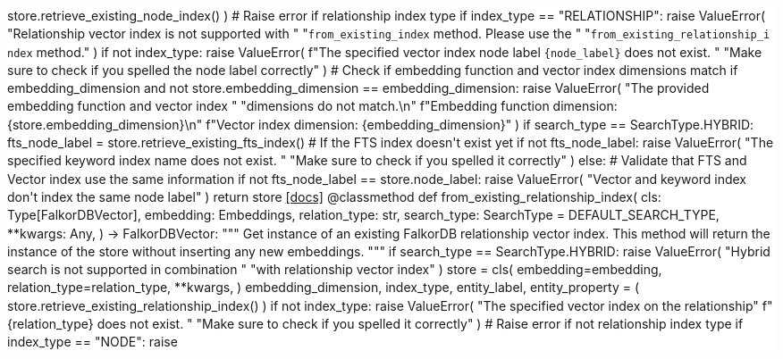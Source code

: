 store.retrieve_existing_node_index()             )                  # Raise error if relationship index type             if index_type == "RELATIONSHIP":                 raise ValueError(                     "Relationship vector index is not supported with "                     "`from_existing_index` method. Please use the "                     "`from_existing_relationship_index` method."                 )                  if not index_type:                 raise ValueError(                     f"The specified vector index node label `{node_label}` does not exist. "                     "Make sure to check if you spelled the node label correctly"                 )                  # Check if embedding function and vector index dimensions match             if embedding_dimension and not store.embedding_dimension == embedding_dimension:                 raise ValueError(                     "The provided embedding function and vector index "                     "dimensions do not match.\n"                     f"Embedding function dimension: {store.embedding_dimension}\n"                     f"Vector index dimension: {embedding_dimension}"                 )                  if search_type == SearchType.HYBRID:                 fts_node_label = store.retrieve_existing_fts_index()                 # If the FTS index doesn't exist yet                 if not fts_node_label:                     raise ValueError(                         "The specified keyword index name does not exist. "                         "Make sure to check if you spelled it correctly"                     )                 else:  # Validate that FTS and Vector index use the same information                     if not fts_node_label == store.node_label:                         raise ValueError(                             "Vector and keyword index don't index the same node label"                         )                  return store                                        [[docs]](https://python.langchain.com/api_reference/community/vectorstores/langchain_community.vectorstores.falkordb_vector.FalkorDBVector.html#langchain_community.vectorstores.falkordb_vector.FalkorDBVector.from_existing_relationship_index)         @classmethod         def from_existing_relationship_index(             cls: Type[FalkorDBVector],             embedding: Embeddings,             relation_type: str,             search_type: SearchType = DEFAULT_SEARCH_TYPE,             **kwargs: Any,         ) -> FalkorDBVector:             """             Get instance of an existing FalkorDB relationship vector index.             This method will return the instance of the store without             inserting any new embeddings.             """             if search_type == SearchType.HYBRID:                 raise ValueError(                     "Hybrid search is not supported in combination "                     "with relationship vector index"                 )                  store = cls(                 embedding=embedding,                 relation_type=relation_type,                 **kwargs,             )                  embedding_dimension, index_type, entity_label, entity_property = (                 store.retrieve_existing_relationship_index()             )                  if not index_type:                 raise ValueError(                     "The specified vector index on the relationship"                     f" {relation_type} does not exist. "                     "Make sure to check if you spelled it correctly"                 )             # Raise error if not relationship index type             if index_type == "NODE":                 raise